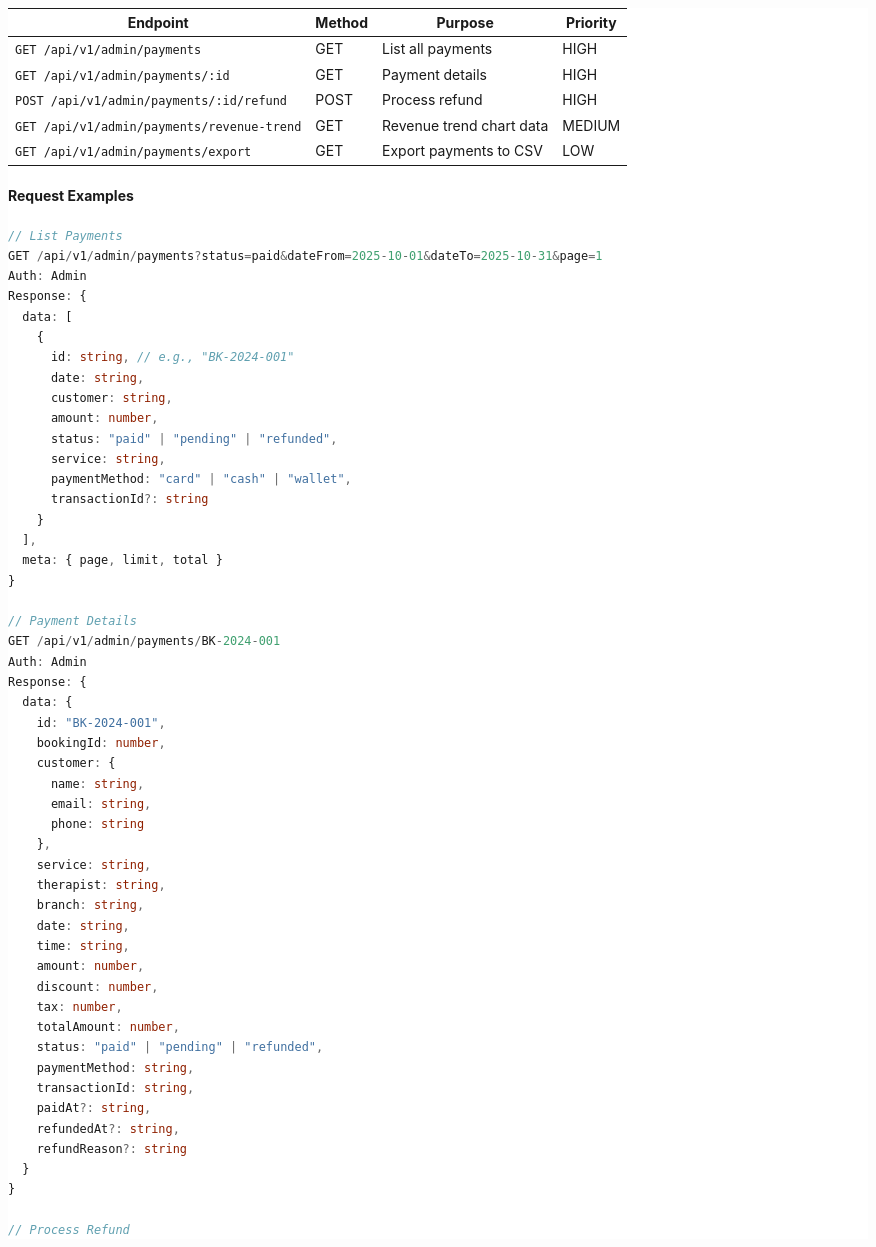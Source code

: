 | Endpoint                                   | Method | Purpose                  | Priority |
| ------------------------------------------ | ------ | ------------------------ | -------- |
| `GET /api/v1/admin/payments`               | GET    | List all payments        | HIGH     |
| `GET /api/v1/admin/payments/:id`           | GET    | Payment details          | HIGH     |
| `POST /api/v1/admin/payments/:id/refund`   | POST   | Process refund           | HIGH     |
| `GET /api/v1/admin/payments/revenue-trend` | GET    | Revenue trend chart data | MEDIUM   |
| `GET /api/v1/admin/payments/export`        | GET    | Export payments to CSV   | LOW      |

#### Request Examples

```typescript
// List Payments
GET /api/v1/admin/payments?status=paid&dateFrom=2025-10-01&dateTo=2025-10-31&page=1
Auth: Admin
Response: {
  data: [
    {
      id: string, // e.g., "BK-2024-001"
      date: string,
      customer: string,
      amount: number,
      status: "paid" | "pending" | "refunded",
      service: string,
      paymentMethod: "card" | "cash" | "wallet",
      transactionId?: string
    }
  ],
  meta: { page, limit, total }
}

// Payment Details
GET /api/v1/admin/payments/BK-2024-001
Auth: Admin
Response: {
  data: {
    id: "BK-2024-001",
    bookingId: number,
    customer: {
      name: string,
      email: string,
      phone: string
    },
    service: string,
    therapist: string,
    branch: string,
    date: string,
    time: string,
    amount: number,
    discount: number,
    tax: number,
    totalAmount: number,
    status: "paid" | "pending" | "refunded",
    paymentMethod: string,
    transactionId: string,
    paidAt?: string,
    refundedAt?: string,
    refundReason?: string
  }
}

// Process Refund
```